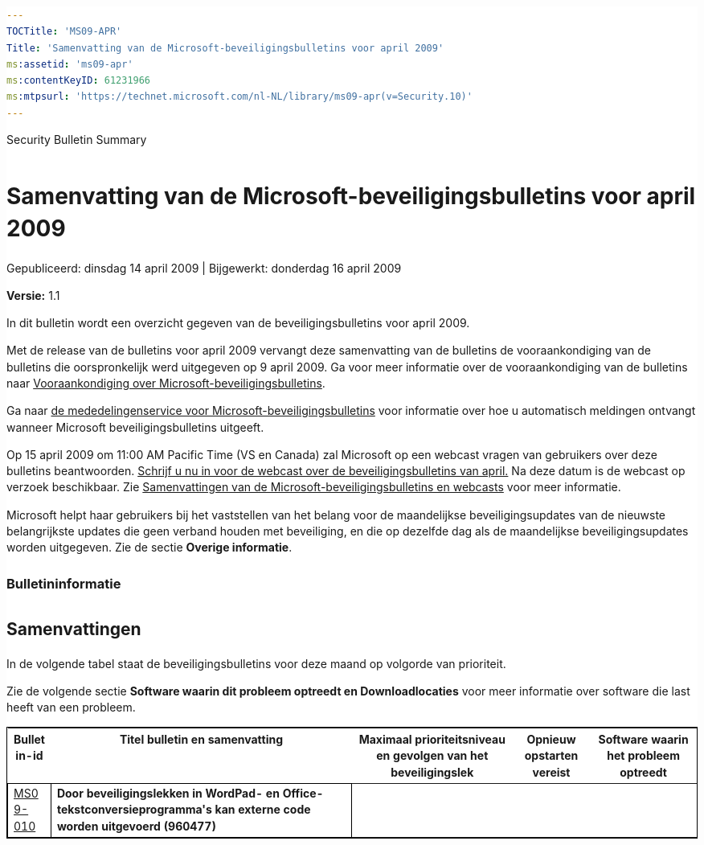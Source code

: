 ```yaml
---
TOCTitle: 'MS09-APR'
Title: 'Samenvatting van de Microsoft-beveiligingsbulletins voor april 2009'
ms:assetid: 'ms09-apr'
ms:contentKeyID: 61231966
ms:mtpsurl: 'https://technet.microsoft.com/nl-NL/library/ms09-apr(v=Security.10)'
---
```


Security Bulletin Summary

Samenvatting van de Microsoft-beveiligingsbulletins voor april 2009
===================================================================

Gepubliceerd: dinsdag 14 april 2009 | Bijgewerkt: donderdag 16 april 2009

**Versie:** 1.1

In dit bulletin wordt een overzicht gegeven van de beveiligingsbulletins voor april 2009.

Met de release van de bulletins voor april 2009 vervangt deze samenvatting van de bulletins de vooraankondiging van de bulletins die oorspronkelijk werd uitgegeven op 9 april 2009. Ga voor meer informatie over de vooraankondiging van de bulletins naar [Vooraankondiging over Microsoft-beveiligingsbulletins](http://technet.microsoft.com/security/bulletin/advance).

Ga naar [de mededelingenservice voor Microsoft-beveiligingsbulletins](http://go.microsoft.com/fwlink/?linkid=21163) voor informatie over hoe u automatisch meldingen ontvangt wanneer Microsoft beveiligingsbulletins uitgeeft.

Op 15 april 2009 om 11:00 AM Pacific Time (VS en Canada) zal Microsoft op een webcast vragen van gebruikers over deze bulletins beantwoorden. [Schrijf u nu in voor de webcast over de beveiligingsbulletins van april.](http://msevents.microsoft.com/cui/webcasteventdetails.aspx?eventid=1032395126) Na deze datum is de webcast op verzoek beschikbaar. Zie [Samenvattingen van de Microsoft-beveiligingsbulletins en webcasts](http://technet.microsoft.com/security/bulletin/summary) voor meer informatie.

Microsoft helpt haar gebruikers bij het vaststellen van het belang voor de maandelijkse beveiligingsupdates van de nieuwste belangrijkste updates die geen verband houden met beveiliging, en die op dezelfde dag als de maandelijkse beveiligingsupdates worden uitgegeven. Zie de sectie **Overige informatie**.

### Bulletininformatie

Samenvattingen
--------------

<span></span>
In de volgende tabel staat de beveiligingsbulletins voor deze maand op volgorde van prioriteit.

Zie de volgende sectie **Software waarin dit probleem optreedt en Downloadlocaties** voor meer informatie over software die last heeft van een probleem.

 
<table style="border:1px solid black;">
<thead>
<tr class="header">
<th>Bulletin-id</th>
<th>Titel bulletin en samenvatting</th>
<th>Maximaal prioriteitsniveau en gevolgen van het beveiligingslek</th>
<th>Opnieuw opstarten vereist</th>
<th>Software waarin het probleem optreedt</th>
</tr>
</thead>
<tbody>
<tr class="odd">
<td style="border:1px solid black;"><a href="http://technet.microsoft.com/security/bulletin/ms09-010">MS09-010</a></td>
<td style="border:1px solid black;"><strong>Door beveiligingslekken in WordPad- en Office-tekstconversieprogramma's kan externe code worden uitgevoerd (960477)</strong><br />